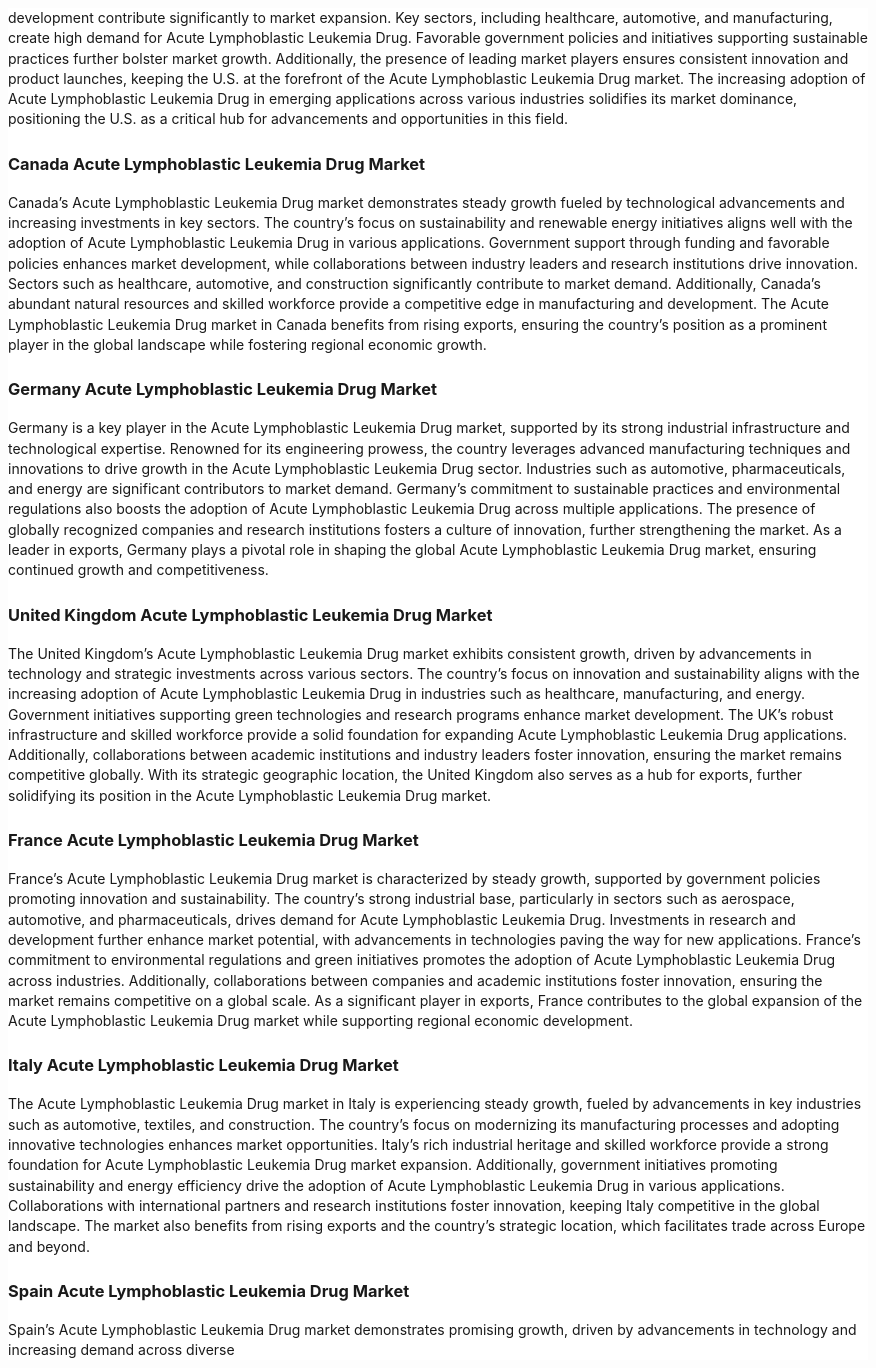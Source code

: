 development contribute significantly to market expansion. Key sectors, including healthcare, automotive, and manufacturing, create high demand for Acute Lymphoblastic Leukemia Drug. Favorable government policies and initiatives supporting sustainable practices further bolster market growth. Additionally, the presence of leading market players ensures consistent innovation and product launches, keeping the U.S. at the forefront of the Acute Lymphoblastic Leukemia Drug market. The increasing adoption of Acute Lymphoblastic Leukemia Drug in emerging applications across various industries solidifies its market dominance, positioning the U.S. as a critical hub for advancements and opportunities in this field.</p><h3>Canada Acute Lymphoblastic Leukemia Drug Market</h3><p>Canada&rsquo;s Acute Lymphoblastic Leukemia Drug market demonstrates steady growth fueled by technological advancements and increasing investments in key sectors. The country&rsquo;s focus on sustainability and renewable energy initiatives aligns well with the adoption of Acute Lymphoblastic Leukemia Drug in various applications. Government support through funding and favorable policies enhances market development, while collaborations between industry leaders and research institutions drive innovation. Sectors such as healthcare, automotive, and construction significantly contribute to market demand. Additionally, Canada&rsquo;s abundant natural resources and skilled workforce provide a competitive edge in manufacturing and development. The Acute Lymphoblastic Leukemia Drug market in Canada benefits from rising exports, ensuring the country&rsquo;s position as a prominent player in the global landscape while fostering regional economic growth.</p><h3>Germany Acute Lymphoblastic Leukemia Drug Market</h3><p>Germany is a key player in the Acute Lymphoblastic Leukemia Drug market, supported by its strong industrial infrastructure and technological expertise. Renowned for its engineering prowess, the country leverages advanced manufacturing techniques and innovations to drive growth in the Acute Lymphoblastic Leukemia Drug sector. Industries such as automotive, pharmaceuticals, and energy are significant contributors to market demand. Germany&rsquo;s commitment to sustainable practices and environmental regulations also boosts the adoption of Acute Lymphoblastic Leukemia Drug across multiple applications. The presence of globally recognized companies and research institutions fosters a culture of innovation, further strengthening the market. As a leader in exports, Germany plays a pivotal role in shaping the global Acute Lymphoblastic Leukemia Drug market, ensuring continued growth and competitiveness.</p><h3>United Kingdom Acute Lymphoblastic Leukemia Drug Market</h3><p>The United Kingdom&rsquo;s Acute Lymphoblastic Leukemia Drug market exhibits consistent growth, driven by advancements in technology and strategic investments across various sectors. The country&rsquo;s focus on innovation and sustainability aligns with the increasing adoption of Acute Lymphoblastic Leukemia Drug in industries such as healthcare, manufacturing, and energy. Government initiatives supporting green technologies and research programs enhance market development. The UK&rsquo;s robust infrastructure and skilled workforce provide a solid foundation for expanding Acute Lymphoblastic Leukemia Drug applications. Additionally, collaborations between academic institutions and industry leaders foster innovation, ensuring the market remains competitive globally. With its strategic geographic location, the United Kingdom also serves as a hub for exports, further solidifying its position in the Acute Lymphoblastic Leukemia Drug market.</p><h3>France Acute Lymphoblastic Leukemia Drug Market</h3><p>France&rsquo;s Acute Lymphoblastic Leukemia Drug market is characterized by steady growth, supported by government policies promoting innovation and sustainability. The country&rsquo;s strong industrial base, particularly in sectors such as aerospace, automotive, and pharmaceuticals, drives demand for Acute Lymphoblastic Leukemia Drug. Investments in research and development further enhance market potential, with advancements in technologies paving the way for new applications. France&rsquo;s commitment to environmental regulations and green initiatives promotes the adoption of Acute Lymphoblastic Leukemia Drug across industries. Additionally, collaborations between companies and academic institutions foster innovation, ensuring the market remains competitive on a global scale. As a significant player in exports, France contributes to the global expansion of the Acute Lymphoblastic Leukemia Drug market while supporting regional economic development.</p><h3>Italy Acute Lymphoblastic Leukemia Drug Market</h3><p>The Acute Lymphoblastic Leukemia Drug market in Italy is experiencing steady growth, fueled by advancements in key industries such as automotive, textiles, and construction. The country&rsquo;s focus on modernizing its manufacturing processes and adopting innovative technologies enhances market opportunities. Italy&rsquo;s rich industrial heritage and skilled workforce provide a strong foundation for Acute Lymphoblastic Leukemia Drug market expansion. Additionally, government initiatives promoting sustainability and energy efficiency drive the adoption of Acute Lymphoblastic Leukemia Drug in various applications. Collaborations with international partners and research institutions foster innovation, keeping Italy competitive in the global landscape. The market also benefits from rising exports and the country&rsquo;s strategic location, which facilitates trade across Europe and beyond.</p><h3>Spain Acute Lymphoblastic Leukemia Drug Market</h3><p>Spain&rsquo;s Acute Lymphoblastic Leukemia Drug market demonstrates promising growth, driven by advancements in technology and increasing demand across diverse
